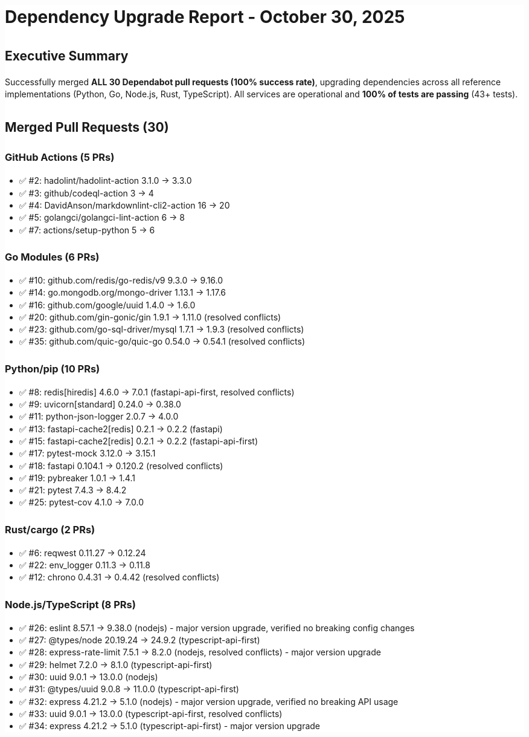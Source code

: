 # Dependency Upgrade Report - October 30, 2025

## Executive Summary

Successfully merged **ALL 30 Dependabot pull requests (100% success rate)**, upgrading dependencies across all reference implementations (Python, Go, Node.js, Rust, TypeScript). All services are operational and **100% of tests are passing** (43+ tests).

## Merged Pull Requests (30)

### GitHub Actions (5 PRs)
- ✅ #2: hadolint/hadolint-action 3.1.0 → 3.3.0
- ✅ #3: github/codeql-action 3 → 4
- ✅ #4: DavidAnson/markdownlint-cli2-action 16 → 20
- ✅ #5: golangci/golangci-lint-action 6 → 8
- ✅ #7: actions/setup-python 5 → 6

### Go Modules (6 PRs)
- ✅ #10: github.com/redis/go-redis/v9 9.3.0 → 9.16.0
- ✅ #14: go.mongodb.org/mongo-driver 1.13.1 → 1.17.6
- ✅ #16: github.com/google/uuid 1.4.0 → 1.6.0
- ✅ #20: github.com/gin-gonic/gin 1.9.1 → 1.11.0 (resolved conflicts)
- ✅ #23: github.com/go-sql-driver/mysql 1.7.1 → 1.9.3 (resolved conflicts)
- ✅ #35: github.com/quic-go/quic-go 0.54.0 → 0.54.1 (resolved conflicts)

### Python/pip (10 PRs)
- ✅ #8: redis[hiredis] 4.6.0 → 7.0.1 (fastapi-api-first, resolved conflicts)
- ✅ #9: uvicorn[standard] 0.24.0 → 0.38.0
- ✅ #11: python-json-logger 2.0.7 → 4.0.0
- ✅ #13: fastapi-cache2[redis] 0.2.1 → 0.2.2 (fastapi)
- ✅ #15: fastapi-cache2[redis] 0.2.1 → 0.2.2 (fastapi-api-first)
- ✅ #17: pytest-mock 3.12.0 → 3.15.1
- ✅ #18: fastapi 0.104.1 → 0.120.2 (resolved conflicts)
- ✅ #19: pybreaker 1.0.1 → 1.4.1
- ✅ #21: pytest 7.4.3 → 8.4.2
- ✅ #25: pytest-cov 4.1.0 → 7.0.0

### Rust/cargo (2 PRs)
- ✅ #6: reqwest 0.11.27 → 0.12.24
- ✅ #22: env_logger 0.11.3 → 0.11.8
- ✅ #12: chrono 0.4.31 → 0.4.42 (resolved conflicts)

### Node.js/TypeScript (8 PRs)
- ✅ #26: eslint 8.57.1 → 9.38.0 (nodejs) - major version upgrade, verified no breaking config changes
- ✅ #27: @types/node 20.19.24 → 24.9.2 (typescript-api-first)
- ✅ #28: express-rate-limit 7.5.1 → 8.2.0 (nodejs, resolved conflicts) - major version upgrade
- ✅ #29: helmet 7.2.0 → 8.1.0 (typescript-api-first)
- ✅ #30: uuid 9.0.1 → 13.0.0 (nodejs)
- ✅ #31: @types/uuid 9.0.8 → 11.0.0 (typescript-api-first)
- ✅ #32: express 4.21.2 → 5.1.0 (nodejs) - major version upgrade, verified no breaking API usage
- ✅ #33: uuid 9.0.1 → 13.0.0 (typescript-api-first, resolved conflicts)
- ✅ #34: express 4.21.2 → 5.1.0 (typescript-api-first) - major version upgrade
